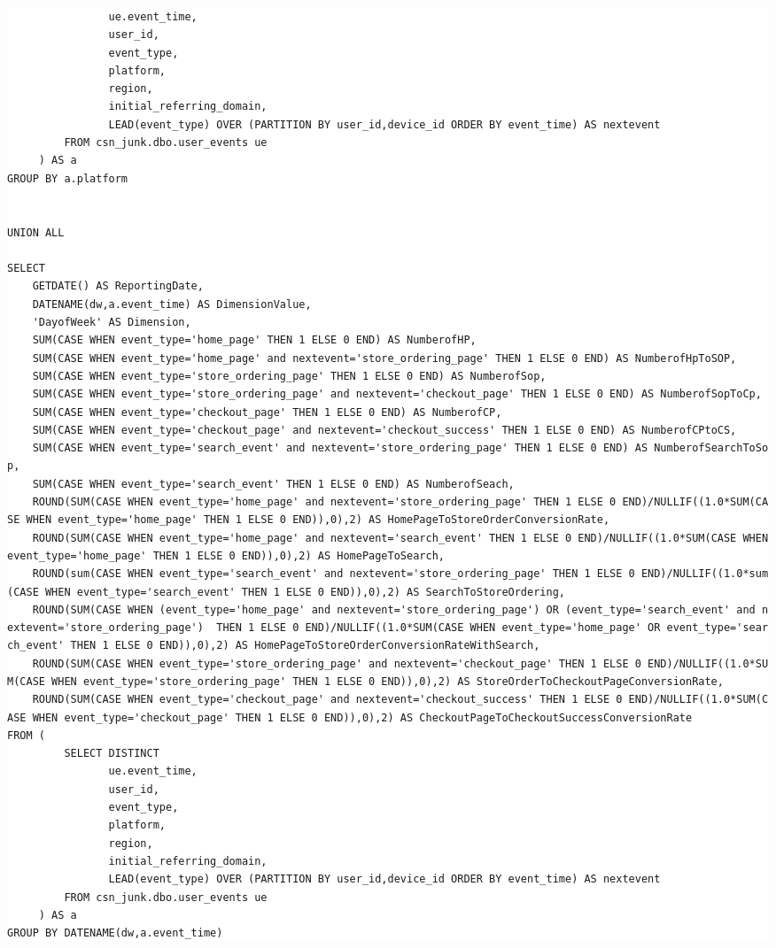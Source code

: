 ````
                ue.event_time,
                user_id,
                event_type,
                platform,
                region,
                initial_referring_domain,
                LEAD(event_type) OVER (PARTITION BY user_id,device_id ORDER BY event_time) AS nextevent
         FROM csn_junk.dbo.user_events ue
     ) AS a
GROUP BY a.platform


UNION ALL

SELECT
    GETDATE() AS ReportingDate,
    DATENAME(dw,a.event_time) AS DimensionValue,
    'DayofWeek' AS Dimension,
    SUM(CASE WHEN event_type='home_page' THEN 1 ELSE 0 END) AS NumberofHP,
    SUM(CASE WHEN event_type='home_page' and nextevent='store_ordering_page' THEN 1 ELSE 0 END) AS NumberofHpToSOP,
    SUM(CASE WHEN event_type='store_ordering_page' THEN 1 ELSE 0 END) AS NumberofSop,
    SUM(CASE WHEN event_type='store_ordering_page' and nextevent='checkout_page' THEN 1 ELSE 0 END) AS NumberofSopToCp,
    SUM(CASE WHEN event_type='checkout_page' THEN 1 ELSE 0 END) AS NumberofCP,
    SUM(CASE WHEN event_type='checkout_page' and nextevent='checkout_success' THEN 1 ELSE 0 END) AS NumberofCPtoCS,
    SUM(CASE WHEN event_type='search_event' and nextevent='store_ordering_page' THEN 1 ELSE 0 END) AS NumberofSearchToSop,
    SUM(CASE WHEN event_type='search_event' THEN 1 ELSE 0 END) AS NumberofSeach,
    ROUND(SUM(CASE WHEN event_type='home_page' and nextevent='store_ordering_page' THEN 1 ELSE 0 END)/NULLIF((1.0*SUM(CASE WHEN event_type='home_page' THEN 1 ELSE 0 END)),0),2) AS HomePageToStoreOrderConversionRate,
    ROUND(SUM(CASE WHEN event_type='home_page' and nextevent='search_event' THEN 1 ELSE 0 END)/NULLIF((1.0*SUM(CASE WHEN event_type='home_page' THEN 1 ELSE 0 END)),0),2) AS HomePageToSearch,
    ROUND(sum(CASE WHEN event_type='search_event' and nextevent='store_ordering_page' THEN 1 ELSE 0 END)/NULLIF((1.0*sum(CASE WHEN event_type='search_event' THEN 1 ELSE 0 END)),0),2) AS SearchToStoreOrdering,
    ROUND(SUM(CASE WHEN (event_type='home_page' and nextevent='store_ordering_page') OR (event_type='search_event' and nextevent='store_ordering_page')  THEN 1 ELSE 0 END)/NULLIF((1.0*SUM(CASE WHEN event_type='home_page' OR event_type='search_event' THEN 1 ELSE 0 END)),0),2) AS HomePageToStoreOrderConversionRateWithSearch,
    ROUND(SUM(CASE WHEN event_type='store_ordering_page' and nextevent='checkout_page' THEN 1 ELSE 0 END)/NULLIF((1.0*SUM(CASE WHEN event_type='store_ordering_page' THEN 1 ELSE 0 END)),0),2) AS StoreOrderToCheckoutPageConversionRate,
    ROUND(SUM(CASE WHEN event_type='checkout_page' and nextevent='checkout_success' THEN 1 ELSE 0 END)/NULLIF((1.0*SUM(CASE WHEN event_type='checkout_page' THEN 1 ELSE 0 END)),0),2) AS CheckoutPageToCheckoutSuccessConversionRate
FROM (
         SELECT DISTINCT
                ue.event_time,
                user_id,
                event_type,
                platform,
                region,
                initial_referring_domain,
                LEAD(event_type) OVER (PARTITION BY user_id,device_id ORDER BY event_time) AS nextevent
         FROM csn_junk.dbo.user_events ue
     ) AS a
GROUP BY DATENAME(dw,a.event_time)

````